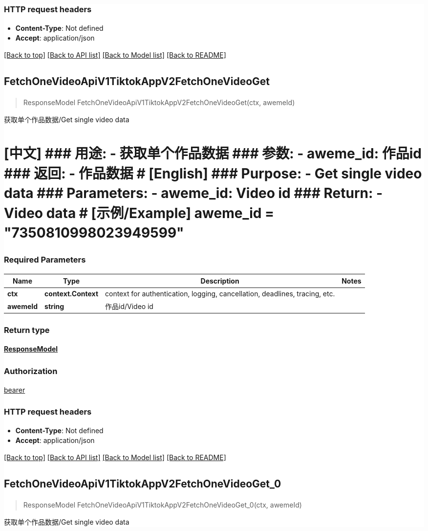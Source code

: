 ### HTTP request headers

- **Content-Type**: Not defined
- **Accept**: application/json

[[Back to top]](#) [[Back to API list]](../README.md#documentation-for-api-endpoints)
[[Back to Model list]](../README.md#documentation-for-models)
[[Back to README]](../README.md)


## FetchOneVideoApiV1TiktokAppV2FetchOneVideoGet

> ResponseModel FetchOneVideoApiV1TiktokAppV2FetchOneVideoGet(ctx, awemeId)

获取单个作品数据/Get single video data

# [中文] ### 用途: - 获取单个作品数据 ### 参数: - aweme_id: 作品id ### 返回: - 作品数据  # [English] ### Purpose: - Get single video data ### Parameters: - aweme_id: Video id ### Return: - Video data  # [示例/Example] aweme_id = \"7350810998023949599\"

### Required Parameters


Name | Type | Description  | Notes
------------- | ------------- | ------------- | -------------
**ctx** | **context.Context** | context for authentication, logging, cancellation, deadlines, tracing, etc.
**awemeId** | **string**| 作品id/Video id | 

### Return type

[**ResponseModel**](ResponseModel.md)

### Authorization

[bearer](../README.md#bearer)

### HTTP request headers

- **Content-Type**: Not defined
- **Accept**: application/json

[[Back to top]](#) [[Back to API list]](../README.md#documentation-for-api-endpoints)
[[Back to Model list]](../README.md#documentation-for-models)
[[Back to README]](../README.md)


## FetchOneVideoApiV1TiktokAppV2FetchOneVideoGet_0

> ResponseModel FetchOneVideoApiV1TiktokAppV2FetchOneVideoGet_0(ctx, awemeId)

获取单个作品数据/Get single video data
